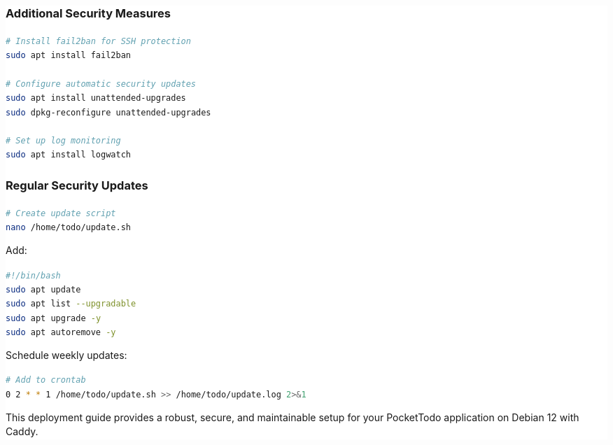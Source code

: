 ### Additional Security Measures

```bash
# Install fail2ban for SSH protection
sudo apt install fail2ban

# Configure automatic security updates
sudo apt install unattended-upgrades
sudo dpkg-reconfigure unattended-upgrades

# Set up log monitoring
sudo apt install logwatch
```

### Regular Security Updates

```bash
# Create update script
nano /home/todo/update.sh
```

Add:

```bash
#!/bin/bash
sudo apt update
sudo apt list --upgradable
sudo apt upgrade -y
sudo apt autoremove -y
```

Schedule weekly updates:

```bash
# Add to crontab
0 2 * * 1 /home/todo/update.sh >> /home/todo/update.log 2>&1
```

This deployment guide provides a robust, secure, and maintainable setup for your PocketTodo application on Debian 12 with Caddy.
